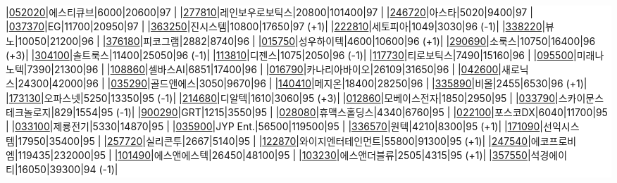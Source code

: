 |[052020](https://finance.daum.net/quotes/A052020)|에스티큐브|6000|20600|97 |
|[277810](https://finance.daum.net/quotes/A277810)|레인보우로보틱스|20800|101400|97 |
|[246720](https://finance.daum.net/quotes/A246720)|아스타|5020|9400|97 |
|[037370](https://finance.daum.net/quotes/A037370)|EG|11700|20950|97 |
|[363250](https://finance.daum.net/quotes/A363250)|진시스템|10800|17650|97 (+1)|
|[222810](https://finance.daum.net/quotes/A222810)|세토피아|1049|3030|96 (-1)|
|[338220](https://finance.daum.net/quotes/A338220)|뷰노|10050|21200|96 |
|[376180](https://finance.daum.net/quotes/A376180)|피코그램|2882|8740|96 |
|[015750](https://finance.daum.net/quotes/A015750)|성우하이텍|4600|10600|96 (+1)|
|[290690](https://finance.daum.net/quotes/A290690)|소룩스|10750|16400|96 (+3)|
|[304100](https://finance.daum.net/quotes/A304100)|솔트룩스|11400|25050|96 (-1)|
|[113810](https://finance.daum.net/quotes/A113810)|디젠스|1075|2050|96 (-1)|
|[117730](https://finance.daum.net/quotes/A117730)|티로보틱스|7490|15160|96 |
|[095500](https://finance.daum.net/quotes/A095500)|미래나노텍|7390|21300|96 |
|[108860](https://finance.daum.net/quotes/A108860)|셀바스AI|6851|17400|96 |
|[016790](https://finance.daum.net/quotes/A016790)|카나리아바이오|26109|31650|96 |
|[042600](https://finance.daum.net/quotes/A042600)|새로닉스|24300|42000|96 |
|[035290](https://finance.daum.net/quotes/A035290)|골드앤에스|3050|9670|96 |
|[140410](https://finance.daum.net/quotes/A140410)|메지온|18400|28250|96 |
|[335890](https://finance.daum.net/quotes/A335890)|비올|2455|6530|96 (+1)|
|[173130](https://finance.daum.net/quotes/A173130)|오파스넷|5250|13350|95 (-1)|
|[214680](https://finance.daum.net/quotes/A214680)|디알텍|1610|3060|95 (+3)|
|[012860](https://finance.daum.net/quotes/A012860)|모베이스전자|1850|2950|95 |
|[033790](https://finance.daum.net/quotes/A033790)|스카이문스테크놀로지|829|1554|95 (-1)|
|[900290](https://finance.daum.net/quotes/A900290)|GRT|1215|3550|95 |
|[028080](https://finance.daum.net/quotes/A028080)|휴맥스홀딩스|4340|6760|95 |
|[022100](https://finance.daum.net/quotes/A022100)|포스코DX|6040|11700|95 |
|[033100](https://finance.daum.net/quotes/A033100)|제룡전기|5330|14870|95 |
|[035900](https://finance.daum.net/quotes/A035900)|JYP Ent.|56500|119500|95 |
|[336570](https://finance.daum.net/quotes/A336570)|원텍|4210|8300|95 (+1)|
|[171090](https://finance.daum.net/quotes/A171090)|선익시스템|17950|35400|95 |
|[257720](https://finance.daum.net/quotes/A257720)|실리콘투|2667|5140|95 |
|[122870](https://finance.daum.net/quotes/A122870)|와이지엔터테인먼트|55800|91300|95 (+1)|
|[247540](https://finance.daum.net/quotes/A247540)|에코프로비엠|119435|232000|95 |
|[101490](https://finance.daum.net/quotes/A101490)|에스앤에스텍|26450|48100|95 |
|[103230](https://finance.daum.net/quotes/A103230)|에스앤더블류|2505|4315|95 (+1)|
|[357550](https://finance.daum.net/quotes/A357550)|석경에이티|16050|39300|94 (-1)|